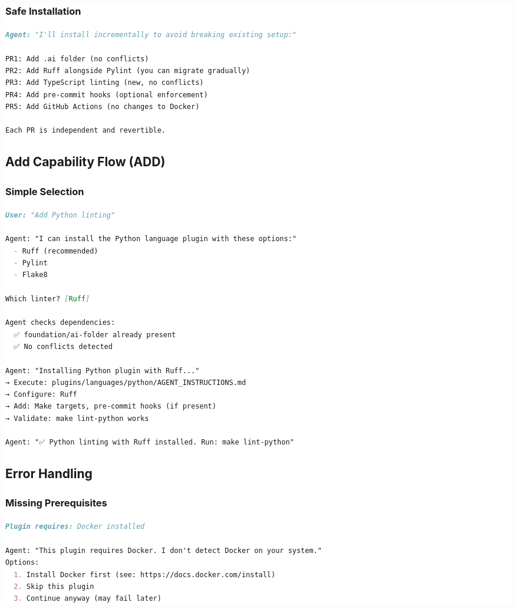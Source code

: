 ### Safe Installation
```markdown
Agent: "I'll install incrementally to avoid breaking existing setup:"

PR1: Add .ai folder (no conflicts)
PR2: Add Ruff alongside Pylint (you can migrate gradually)
PR3: Add TypeScript linting (new, no conflicts)
PR4: Add pre-commit hooks (optional enforcement)
PR5: Add GitHub Actions (no changes to Docker)

Each PR is independent and revertible.
```

## Add Capability Flow (ADD)

### Simple Selection
```markdown
User: "Add Python linting"

Agent: "I can install the Python language plugin with these options:"
  - Ruff (recommended)
  - Pylint
  - Flake8

Which linter? [Ruff]

Agent checks dependencies:
  ✅ foundation/ai-folder already present
  ✅ No conflicts detected

Agent: "Installing Python plugin with Ruff..."
→ Execute: plugins/languages/python/AGENT_INSTRUCTIONS.md
→ Configure: Ruff
→ Add: Make targets, pre-commit hooks (if present)
→ Validate: make lint-python works

Agent: "✅ Python linting with Ruff installed. Run: make lint-python"
```

## Error Handling

### Missing Prerequisites
```markdown
Plugin requires: Docker installed

Agent: "This plugin requires Docker. I don't detect Docker on your system."
Options:
  1. Install Docker first (see: https://docs.docker.com/install)
  2. Skip this plugin
  3. Continue anyway (may fail later)
```
